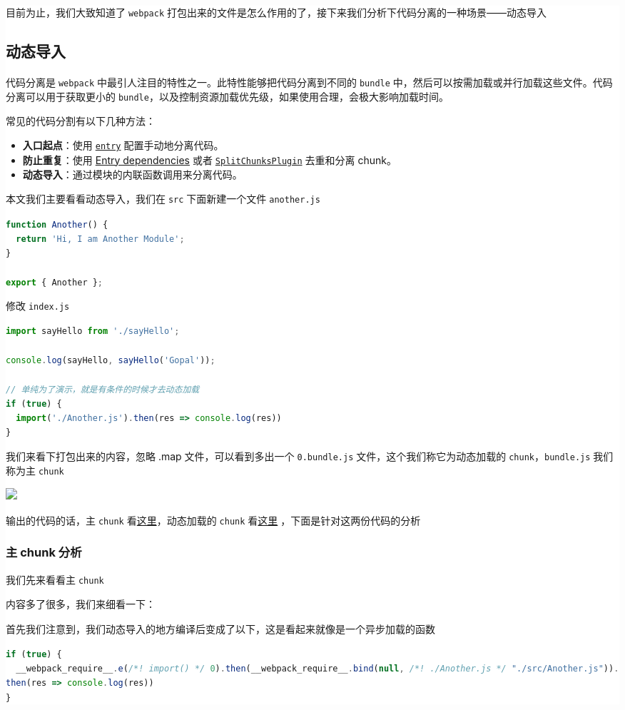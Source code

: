 目前为止，我们大致知道了 `webpack` 打包出来的文件是怎么作用的了，接下来我们分析下代码分离的一种场景——动态导入

## 动态导入

代码分离是 `webpack` 中最引人注目的特性之一。此特性能够把代码分离到不同的 `bundle` 中，然后可以按需加载或并行加载这些文件。代码分离可以用于获取更小的 `bundle`，以及控制资源加载优先级，如果使用合理，会极大影响加载时间。

 常见的代码分割有以下几种方法：

- **入口起点**：使用 [`entry`](https://webpack.docschina.org/configuration/entry-context) 配置手动地分离代码。
- **防止重复**：使用 [Entry dependencies](https://webpack.docschina.org/configuration/entry-context/#dependencies) 或者 [`SplitChunksPlugin`](https://webpack.docschina.org/plugins/split-chunks-plugin) 去重和分离 chunk。
- **动态导入**：通过模块的内联函数调用来分离代码。

本文我们主要看看动态导入，我们在 `src` 下面新建一个文件 `another.js`

```js
function Another() {
  return 'Hi, I am Another Module';
}

export { Another };
```

修改 `index.js`

```js
import sayHello from './sayHello';

console.log(sayHello, sayHello('Gopal'));

// 单纯为了演示，就是有条件的时候才去动态加载
if (true) {
  import('./Another.js').then(res => console.log(res))
}
```

我们来看下打包出来的内容，忽略 .map 文件，可以看到多出一个 `0.bundle.js` 文件，这个我们称它为动态加载的 `chunk`，`bundle.js` 我们称为主 `chunk`

![](https://upload-images.jianshu.io/upload_images/1784460-c05b2ca938631d09.png?imageMogr2/auto-orient/strip%7CimageView2/2/w/1240)

输出的代码的话，主 `chunk` 看[这里](https://github.com/GpingFeng/learn-webpack/blob/main/output/bundle.js)，动态加载的 `chunk` 看[这里](https://github.com/GpingFeng/learn-webpack/blob/main/output/0.bundle.js) ，下面是针对这两份代码的分析

### 主 chunk 分析

我们先来看看主 `chunk`

内容多了很多，我们来细看一下：

首先我们注意到，我们动态导入的地方编译后变成了以下，这是看起来就像是一个异步加载的函数

```js
if (true) {
  __webpack_require__.e(/*! import() */ 0).then(__webpack_require__.bind(null, /*! ./Another.js */ "./src/Another.js")).then(res => console.log(res))
}
```
